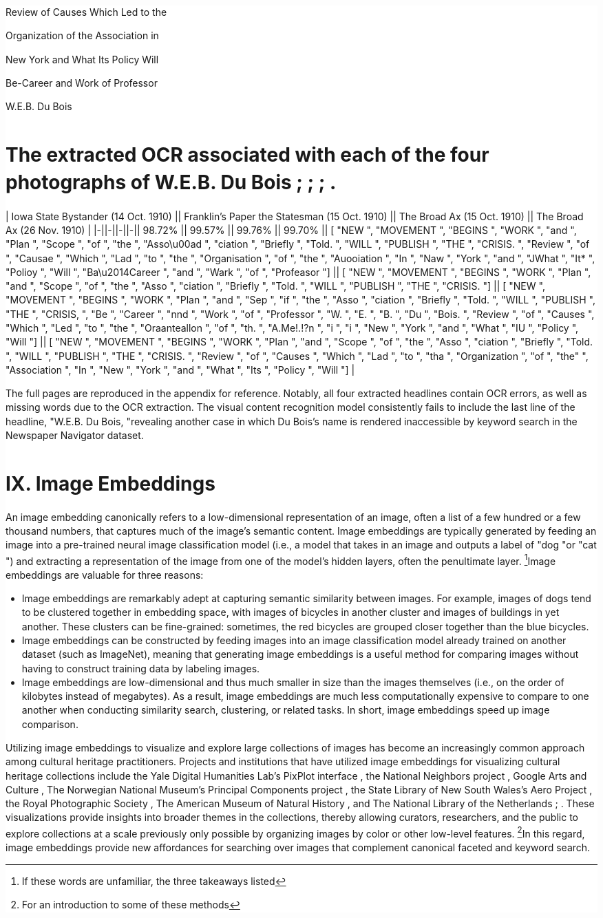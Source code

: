 Review of Causes Which Led to the 

Organization of the Association in 

New York and What Its Policy Will 

Be-Career and Work of Professor 

W.E.B. Du Bois 



# The extracted OCR associated with each of the four photographs of W.E.B. Du Bois ; ; ; . 


| Iowa State Bystander (14 Oct. 1910)  || Franklin’s Paper the Statesman (15 Oct. 1910)  || The Broad Ax (15 Oct. 1910)  || The Broad Ax (26 Nov. 1910)  |
|-||-||-||-|| 98.72%  || 99.57%  || 99.76%  || 99.70%  || [ "NEW ", "MOVEMENT ", "BEGINS ", "WORK ", "and ", "Plan ", "Scope ", "of ", "the ", "Asso\u00ad ", "ciation ", "Briefly ", "Told. ", "WILL ", "PUBLISH ", "THE ", "CRISIS. ", "Review ", "of ", "Causae ", "Which ", "Lad ", "to ", "the ", "Organisation ", "of ", "the ", "Auooiation ", "In ", "Naw ", "York ", "and ", "JWhat ", "It* ", "Polioy ", "Will ", "Ba\u2014Career ", "and ", "Wark ", "of ", "Profeasor "]  || [ "NEW ", "MOVEMENT ", "BEGINS ", "WORK ", "Plan ", "and ", "Scope ", "of ", "the ", "Asso ", "ciation ", "Briefly ", "Told. ", "WILL ", "PUBLISH ", "THE ", "CRISIS. "]  || [ "NEW ", "MOVEMENT ", "BEGINS ", "WORK ", "Plan ", "and ", "Sep ", "if ", "the ", "Asso ", "ciation ", "Briefly ", "Told. ", "WILL ", "PUBLISH ", "THE ", "CRISIS, ", "Be ", "Career ", "nnd ", "Work ", "of ", "Professor ", "W. ", "E. ", "B. ", "Du ", "Bois. ", "Review ", "of ", "Causes ", "Which ", "Led ", "to ", "the ", "Oraanteallon ", "of ", "th. ", "A.Me!.!?n ", "i ", "i ", "New ", "York ", "and ", "What ", "IU ", "Policy ", "Will "]  || [ "NEW ", "MOVEMENT ", "BEGINS ", "WORK ", "Plan ", "and ", "Scope ", "of ", "the ", "Asso ", "ciation ", "Briefly ", "Told. ", "WILL ", "PUBLISH ", "THE ", "CRISIS. ", "Review ", "of ", "Causes ", "Which ", "Lad ", "to ", "tha ", "Organization ", "of ", "the\" ", "Association ", "In ", "New ", "York ", "and ", "What ", "Its ", "Policy ", "Will "]  |


The full pages are reproduced in the appendix for reference. Notably, all four extracted headlines contain OCR errors, as well as missing words due to the OCR extraction. The visual content recognition model consistently fails to include the last line of the headline, "W.E.B. Du Bois, "revealing another case in which Du Bois’s name is rendered inaccessible by keyword search in the Newspaper Navigator dataset. 


# IX. Image Embeddings 


An image embedding canonically refers to a low-dimensional representation of an image, often a list of a few hundred or a few thousand numbers, that captures much of the image’s semantic content. Image embeddings are typically generated by feeding an image into a pre-trained neural image classification model (i.e., a model that takes in an image and outputs a label of "dog "or "cat ") and extracting a representation of the image from one of the model’s hidden layers, often the penultimate layer. [^20]Image embeddings are valuable for three reasons: 


- Image embeddings are remarkably adept at capturing semantic similarity between images. For example, images of dogs tend to be clustered together in embedding space, with images of bicycles in another cluster and images of buildings in yet another. These clusters can be fine-grained: sometimes, the red bicycles are grouped closer together than the blue bicycles. 
- Image embeddings can be constructed by feeding images into an image classification model already trained on another dataset (such as ImageNet), meaning that generating image embeddings is a useful method for comparing images without having to construct training data by labeling images. 
- Image embeddings are low-dimensional and thus much smaller in size than the images themselves (i.e., on the order of kilobytes instead of megabytes). As a result, image embeddings are much less computationally expensive to compare to one another when conducting similarity search, clustering, or related tasks. In short, image embeddings speed up image comparison. 


Utilizing image embeddings to visualize and explore large collections of images has become an increasingly common approach among cultural heritage practitioners. Projects and institutions that have utilized image embeddings for visualizing cultural heritage collections include the Yale Digital Humanities Lab’s PixPlot interface , the National Neighbors project , Google Arts and Culture , The Norwegian National Museum’s Principal Components project , the State Library of New South Wales’s Aero Project , the Royal Photographic Society , The American Museum of Natural History , and The National Library of the Netherlands ; . These visualizations provide insights into broader themes in the collections, thereby allowing curators, researchers, and the public to explore collections at a scale previously only possible by organizing images by color or other low-level features. [^21]In this regard, image embeddings provide new affordances for searching over images that complement canonical faceted and keyword search. 


[^1]:  More on the organizational
[^2]:  The public search interface is available at:
[^3]:  For more information on the Beyond Words workflow, see 
[^4]:  In particular, the
[^5]:  A screenshot of the workflow can be found
[^6]:  For those who are not familiar with
[^7]:  For the
[^8]:  Indeed, compiling bibliographies of serials published after 1820
[^9]:  The extent to
[^10]:  For example, a 2017 article describing the West Virginia University
[^11]:  For a thorough case study of this process, I direct the
[^13]:  For other examinations of how OCR
[^14]:  For a concrete example of a similar
[^15]:  It should be noted that
[^16]:  Bounding box coordinates refer to the positions of the corners of
[^17]:  The confidence score is examined in more detail in the next
[^18]:  This modest cut is provided to remove the large number of predictions with
[^19]:  The Newspaper
[^20]:  If these words are unfamiliar, the three takeaways listed
[^21]:  For an introduction to some of these methods
[^22]:  The search application can be found at: https://news-navigator.labs.loc.gov/search.
[^23]:  The specific categories used in the challenge can be found at: http://image-net.org/challenges/LSVRC/2010/browse-synsets.
[^24]:  For more reading on this topic, see .